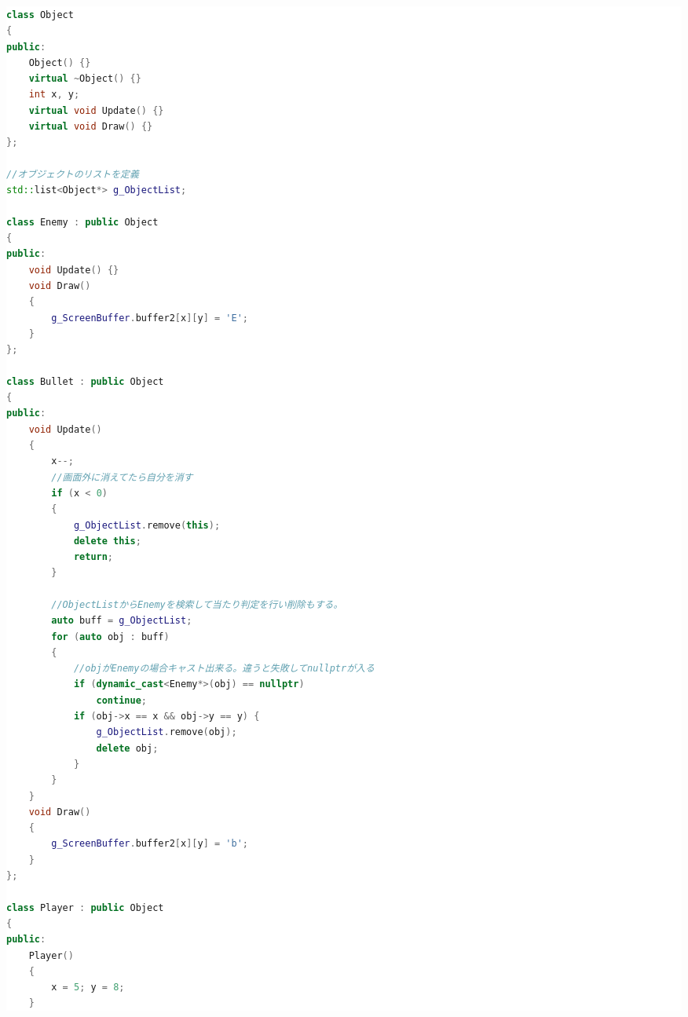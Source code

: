 ```c++:Part1.cpp
class Object
{
public:
	Object() {}
	virtual ~Object() {}
	int x, y;
	virtual void Update() {}
	virtual void Draw() {}
};

//オブジェクトのリストを定義
std::list<Object*> g_ObjectList;

class Enemy : public Object
{
public:
	void Update() {}
	void Draw()
	{
		g_ScreenBuffer.buffer2[x][y] = 'E';
	}
};

class Bullet : public Object
{
public:
	void Update()
	{
		x--;
		//画面外に消えてたら自分を消す
		if (x < 0)
		{
			g_ObjectList.remove(this);
			delete this;
			return;
		}

		//ObjectListからEnemyを検索して当たり判定を行い削除もする。
		auto buff = g_ObjectList;
		for (auto obj : buff)
		{
			//objがEnemyの場合キャスト出来る。違うと失敗してnullptrが入る
			if (dynamic_cast<Enemy*>(obj) == nullptr)
				continue;
			if (obj->x == x && obj->y == y) {
				g_ObjectList.remove(obj);
				delete obj;
			}
		}
	}
	void Draw()
	{
		g_ScreenBuffer.buffer2[x][y] = 'b';
	}
};

class Player : public Object
{
public:
	Player()
	{
		x = 5; y = 8;
	}
```